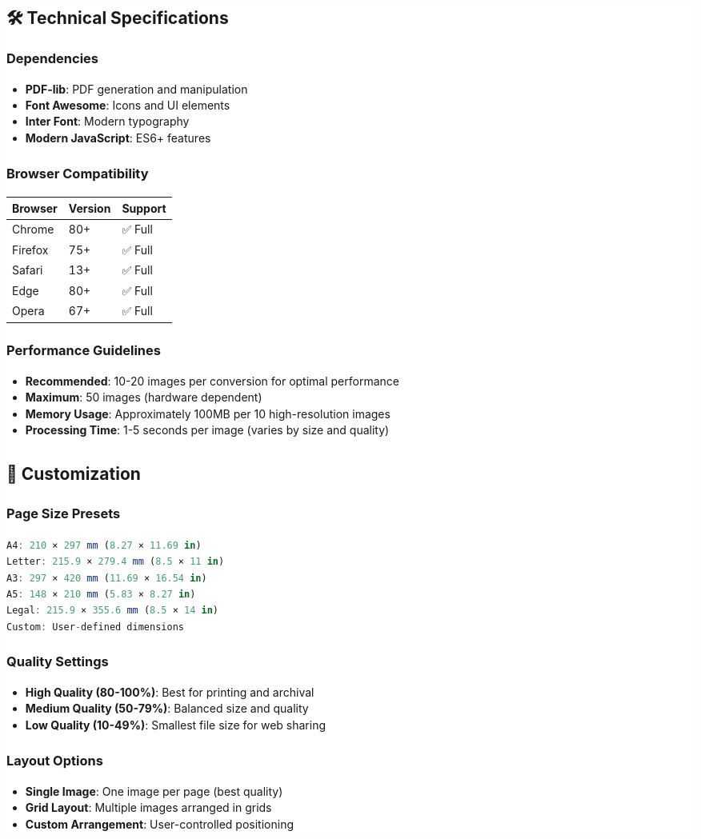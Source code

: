 ## 🛠️ Technical Specifications

### Dependencies
- **PDF-lib**: PDF generation and manipulation
- **Font Awesome**: Icons and UI elements
- **Inter Font**: Modern typography
- **Modern JavaScript**: ES6+ features

### Browser Compatibility
| Browser | Version | Support |
|---------|---------|---------|
| Chrome | 80+ | ✅ Full |
| Firefox | 75+ | ✅ Full |
| Safari | 13+ | ✅ Full |
| Edge | 80+ | ✅ Full |
| Opera | 67+ | ✅ Full |

### Performance Guidelines
- **Recommended**: 10-20 images per conversion for optimal performance
- **Maximum**: 50 images (hardware dependent)
- **Memory Usage**: Approximately 100MB per 10 high-resolution images
- **Processing Time**: 1-5 seconds per image (varies by size and quality)

## 🎨 Customization

### Page Size Presets
```javascript
A4: 210 × 297 mm (8.27 × 11.69 in)
Letter: 215.9 × 279.4 mm (8.5 × 11 in)
A3: 297 × 420 mm (11.69 × 16.54 in)
A5: 148 × 210 mm (5.83 × 8.27 in)
Legal: 215.9 × 355.6 mm (8.5 × 14 in)
Custom: User-defined dimensions
```

### Quality Settings
- **High Quality (80-100%)**: Best for printing and archival
- **Medium Quality (50-79%)**: Balanced size and quality
- **Low Quality (10-49%)**: Smallest file size for web sharing

### Layout Options
- **Single Image**: One image per page (best quality)
- **Grid Layout**: Multiple images arranged in grids
- **Custom Arrangement**: User-controlled positioning
